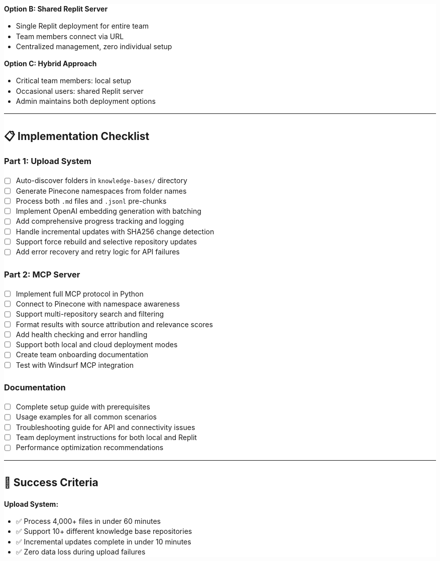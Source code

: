 **Option B: Shared Replit Server**  
- Single Replit deployment for entire team
- Team members connect via URL
- Centralized management, zero individual setup

**Option C: Hybrid Approach**
- Critical team members: local setup
- Occasional users: shared Replit server
- Admin maintains both deployment options

---

## 📋 Implementation Checklist

### **Part 1: Upload System**
- [ ] Auto-discover folders in `knowledge-bases/` directory
- [ ] Generate Pinecone namespaces from folder names
- [ ] Process both `.md` files and `.jsonl` pre-chunks
- [ ] Implement OpenAI embedding generation with batching
- [ ] Add comprehensive progress tracking and logging
- [ ] Handle incremental updates with SHA256 change detection
- [ ] Support force rebuild and selective repository updates
- [ ] Add error recovery and retry logic for API failures

### **Part 2: MCP Server**
- [ ] Implement full MCP protocol in Python
- [ ] Connect to Pinecone with namespace awareness
- [ ] Support multi-repository search and filtering
- [ ] Format results with source attribution and relevance scores
- [ ] Add health checking and error handling
- [ ] Support both local and cloud deployment modes
- [ ] Create team onboarding documentation
- [ ] Test with Windsurf MCP integration

### **Documentation**
- [ ] Complete setup guide with prerequisites
- [ ] Usage examples for all common scenarios  
- [ ] Troubleshooting guide for API and connectivity issues
- [ ] Team deployment instructions for both local and Replit
- [ ] Performance optimization recommendations

---

## 🎯 Success Criteria

**Upload System:**
- ✅ Process 4,000+ files in under 60 minutes
- ✅ Support 10+ different knowledge base repositories
- ✅ Incremental updates complete in under 10 minutes
- ✅ Zero data loss during upload failures
